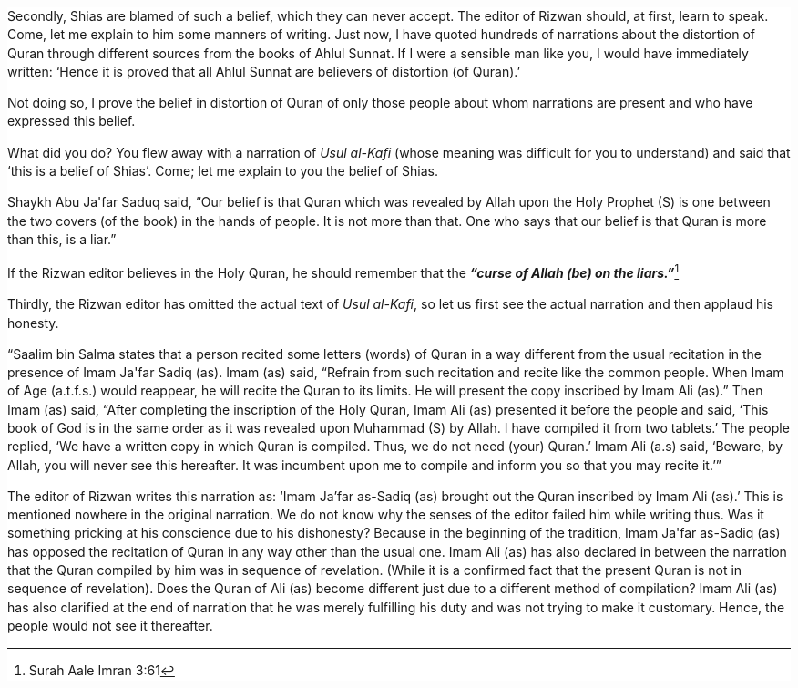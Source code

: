 Secondly, Shias are blamed of such a belief, which they can never
accept. The editor of Rizwan should, at first, learn to speak. Come, let
me explain to him some manners of writing. Just now, I have quoted
hundreds of narrations about the distortion of Quran through different
sources from the books of Ahlul Sunnat. If I were a sensible man like
you, I would have immediately written: ‘Hence it is proved that all
Ahlul Sunnat are believers of distortion (of Quran).’

Not doing so, I prove the belief in distortion of Quran of only those
people about whom narrations are present and who have expressed this
belief.

What did you do? You flew away with a narration of *Usul al-Kafi* (whose
meaning was difficult for you to understand) and said that ‘this is a
belief of Shias’. Come; let me explain to you the belief of Shias.

Shaykh Abu Ja'far Saduq said, “Our belief is that Quran which was
revealed by Allah upon the Holy Prophet (S) is one between the two
covers (of the book) in the hands of people. It is not more than that.
One who says that our belief is that Quran is more than this, is a
liar.”

If the Rizwan editor believes in the Holy Quran, he should remember that
the ***“curse of Allah (be) on the liars.”***[^42]

Thirdly, the Rizwan editor has omitted the actual text of *Usul
al-Kafi*, so let us first see the actual narration and then applaud his
honesty.

“Saalim bin Salma states that a person recited some letters (words) of
Quran in a way different from the usual recitation in the presence of
Imam Ja'far Sadiq (as). Imam (as) said, “Refrain from such recitation
and recite like the common people. When Imam of Age (a.t.f.s.) would
reappear, he will recite the Quran to its limits. He will present the
copy inscribed by Imam Ali (as).” Then Imam (as) said, “After completing
the inscription of the Holy Quran, Imam Ali (as) presented it before the
people and said, ‘This book of God is in the same order as it was
revealed upon Muhammad (S) by Allah. I have compiled it from two
tablets.’ The people replied, ‘We have a written copy in which Quran is
compiled. Thus, we do not need (your) Quran.’ Imam Ali (a.s) said,
‘Beware, by Allah, you will never see this hereafter. It was incumbent
upon me to compile and inform you so that you may recite it.’”

The editor of Rizwan writes this narration as: ‘Imam Ja’far as-Sadiq
(as) brought out the Quran inscribed by Imam Ali (as).’ This is
mentioned nowhere in the original narration. We do not know why the
senses of the editor failed him while writing thus. Was it something
pricking at his conscience due to his dishonesty? Because in the
beginning of the tradition, Imam Ja'far as-Sadiq (as) has opposed the
recitation of Quran in any way other than the usual one. Imam Ali (as)
has also declared in between the narration that the Quran compiled by
him was in sequence of revelation. (While it is a confirmed fact that
the present Quran is not in sequence of revelation). Does the Quran of
Ali (as) become different just due to a different method of compilation?
Imam Ali (as) has also clarified at the end of narration that he was
merely fulfilling his duty and was not trying to make it customary.
Hence, the people would not see it thereafter.


[^1]: Sahih Bukhari
[^2]: Itqan by Allamah Jalaluddin Suyuti, Part One, Page 67, Egypt 1317
[^3]: Tafsir Dhurr al-Manthur, Allamah Jalaluddin Suyuti
[^4]: Tafsir Dhurr al-Manthur, Allamah Jalaluddin Suyuti
[^5]: Surah Baqarah 2:238
[^6]: Tafsir Dhurr al-Manthur, Allamah Jalaluddin Suyuti
[^7]: Izalatul Khifa by Muhaddith Dehlavi
[^8]: Tafsir Dhurr al-Manthur, Allamah Jalaluddin Suyuti
[^9]: Itqan, Vol. 1, Pg. 67, Egypt, Allamah Jalaluddin Suyuti
[^10]: Mustadrak, Imam Hakim
[^11]: Tafsir Dhurr al-Manthur, Allamah Jalaluddin Suyuti
[^12]: Tafsir Dhurr al-Manthur, Allamah Jalaluddin Suyuti
[^13]: Reference to Surah Maidah 5:67
[^14]: Tafsir Dhurr al-Manthur, Allamah Jalaluddin Suyuti
[^15]: Reference to Surah Ahzab 33:25
[^16]: Itqan, Allamah Jalaluddin Suyuti
[^17]: Chapters of Quran that begin with the words ‘Yusabbih’ (declares
[^18]: Mustadrak, Imam Hakim
[^19]: Itqan, Allamah Jalaluddin Suyuti
[^20]: Itqan, Allamah Jalaluddin Suyuti
[^21]: Tafsir Dhurr al-Manthur, Allamah Jalaluddin Suyuti
[^22]: Mustadrak, Imam Hakim
[^23]: Tafsir Kabir, Imam Fakhruddin Razi
[^24]: Tafsir Dhurr al-Manthur, Allamah Jalaluddin Suyuti
[^25]: Mustadrak, Imam Hakim
[^26]: Itqan, Allamah Jalaluddin Suyuti, Vol. 1 Pg. 81
[^27]: Holy Quran, Surah 92
[^28]: Surah Jumah 62:9
[^29]: Surah Jumah 62:9
[^30]: Muwatta, Imam Malik
[^31]: Surah Talaq 65:1
[^32]: Waiting period before a woman could remarry
[^33]: Surah Zariyat 51:58
[^34]: Sahih Tirmidhi
[^35]: Tafsir Dhurr al-Manthur, Allamah Jalaluddin Suyuti
[^36]: Surah Taha 20:63
[^37]: Surah Nisa 4:162
[^38]: Surah Maidah 5:69
[^39]: Surah Taha 20:63
[^40]: Surah Ra’ad 13:31
[^41]: Surah Ha Mim 41:42
[^42]: Surah Aale Imran 3:61
[^43]: Refer Muntahaiul Kalam, Haider Ali, a great Ahlul Sunnat scholar
[^44]: Sharh Sahih Muslim, Allamah Nawawi
[^45]: Refer Itqan, Allamah Jalaluddin Suyuti, Part One, Pg. 72
[^46]: Surah Najm 53:3-4
[^47]: Itiqadiya, Shaykh Sadooq